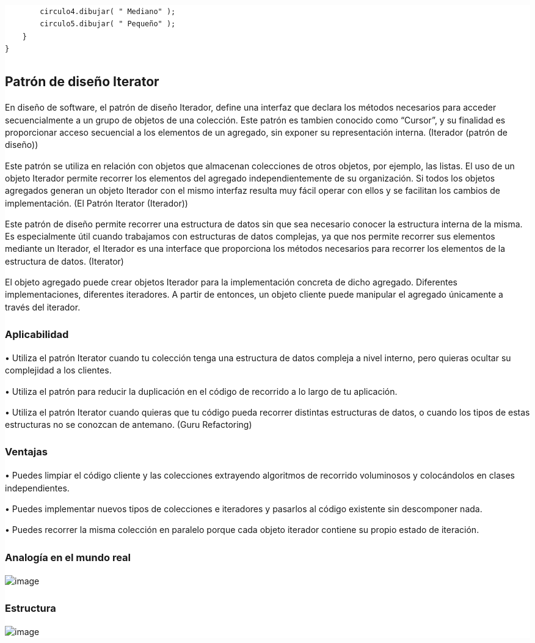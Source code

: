 ```
        circulo4.dibujar( " Mediano" );
        circulo5.dibujar( " Pequeño" );
    }
}
```
## Patrón de diseño Iterator
En diseño de software, el patrón de diseño Iterador, define una interfaz que declara los métodos necesarios para acceder secuencialmente a un grupo de objetos de una colección. Este patrón es tambien conocido como “Cursor”, y su finalidad es proporcionar acceso secuencial a los elementos de un agregado, sin exponer su representación interna. (Iterador (patrón de diseño))

Este patrón se utiliza en relación con objetos que almacenan colecciones de otros objetos, por ejemplo, las listas. El uso de un objeto Iterador permite recorrer los elementos del agregado independientemente de su organización. Si todos los objetos agregados generan un objeto Iterador con el mismo interfaz resulta muy fácil operar con ellos y se facilitan los cambios de implementación. (El Patrón Iterator (Iterador))

Este patrón de diseño permite recorrer una estructura de datos sin que sea necesario conocer la estructura interna de la misma. Es especialmente útil cuando trabajamos con estructuras de datos complejas, ya que nos permite recorrer sus elementos mediante un Iterador, el Iterador es una interface que proporciona los métodos necesarios para recorrer los elementos de la estructura de datos. (Iterator)

El objeto agregado puede crear objetos Iterador para la implementación concreta de dicho agregado. Diferentes implementaciones, diferentes iteradores. A partir de entonces, un objeto cliente puede manipular el agregado únicamente a través del iterador. 

### Aplicabilidad
•	Utiliza el patrón Iterator cuando tu colección tenga una estructura de datos compleja a nivel interno, pero quieras ocultar su complejidad a los clientes.

•	Utiliza el patrón para reducir la duplicación en el código de recorrido a lo largo de tu aplicación.

•	Utiliza el patrón Iterator cuando quieras que tu código pueda recorrer distintas estructuras de datos, o cuando los tipos de estas estructuras no se conozcan de antemano. (Guru Refactoring)

### Ventajas
•	Puedes limpiar el código cliente y las colecciones extrayendo algoritmos de recorrido voluminosos y colocándolos en clases independientes.

•	Puedes implementar nuevos tipos de colecciones e iteradores y pasarlos al código existente sin descomponer nada.

•	Puedes recorrer la misma colección en paralelo porque cada objeto iterador contiene su propio estado de iteración.


### Analogía en el mundo real
![image](https://user-images.githubusercontent.com/81381529/157557210-4f2e4eb7-5ecd-4192-91ff-ed56556d55cf.png)

### Estructura
![image](https://user-images.githubusercontent.com/81381529/157557182-7062ba7b-fadb-4b2d-a133-bec7bce495b5.png)
